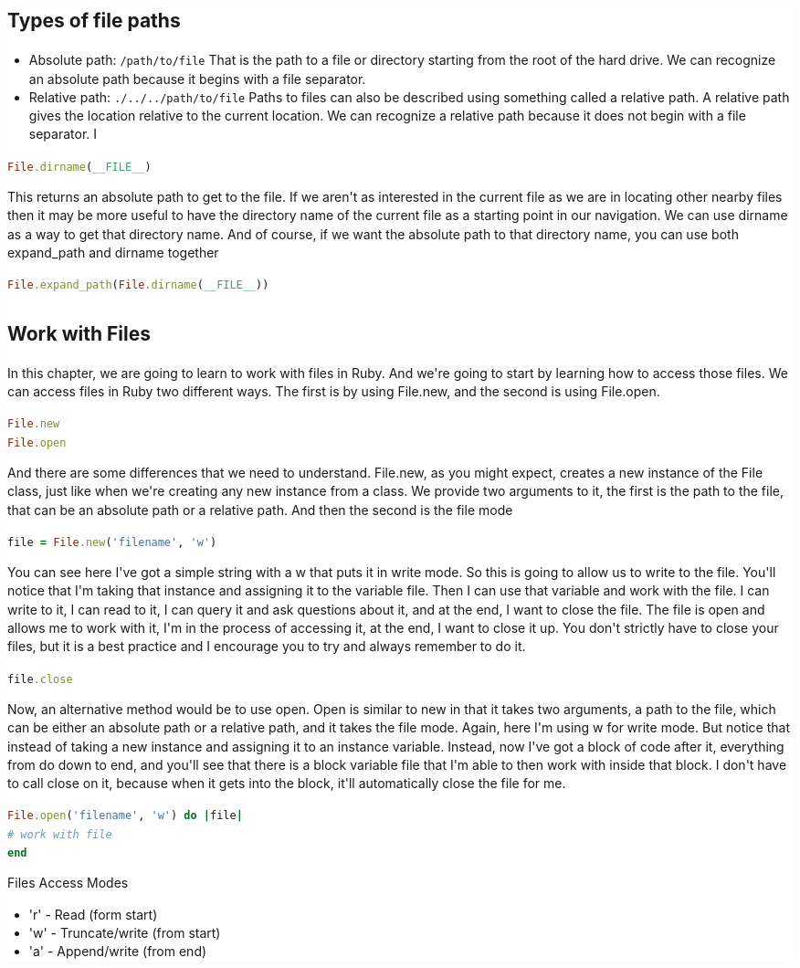 Types of file paths
-----------------------------------
- Absolute path: ```/path/to/file```
That is the path to a file or directory starting from the root of the hard drive. We can recognize an absolute path because it begins with a file separator.
- Relative path: ```./../../path/to/file```
Paths to files can also be described using something called a relative path. A relative path gives the location relative to the current location. We can recognize a relative path because it does not begin with a file separator. I
```ruby
File.dirname(__FILE__)
```
This returns an absolute path to get to the file. If we aren't as interested in the current file as we are in locating other nearby files then it may be more useful to have the directory name of the current file as a starting point in our navigation. We can use dirname as a way to get that directory name. And of course, if we want the absolute path to that directory name, you can use both expand_path and dirname together
```ruby
File.expand_path(File.dirname(__FILE__))
```

Work with Files
-----------------------------------
In this chapter, we are going to learn to work with files in Ruby. And we're going to start by learning how to access those files. We can access files in Ruby two different ways. The first is by using File.new, and the second is using File.open.
```ruby
File.new
File.open
```
And there are some differences that we need to understand. File.new, as you might expect, creates a new instance of the File class, just like when we're creating any new instance from a class. We provide two arguments to it, the first is the path to the file, that can be an absolute path or a relative path. And then the second is the file mode
```ruby
file = File.new('filename', 'w')
```
You can see here I've got a simple string with a w that puts it in write mode. So this is going to allow us to write to the file. You'll notice that I'm taking that instance and assigning it to the variable file. Then I can use that variable and work with the file. I can write to it, I can read to it, I can query it and ask questions about it, and at the end, I want to close the file. The file is open and allows me to work with it, I'm in the process of accessing it, at the end, I want to close it up. You don't strictly have to close your files, but it is a best practice and I encourage you to try and always remember to do it.
```ruby
file.close
```
Now, an alternative method would be to use open. Open is similar to new in that it takes two arguments, a path to the file, which can be either an absolute path or a relative path, and it takes the file mode. Again, here I'm using w for write mode. But notice that instead of taking a new instance and assigning it to an instance variable. Instead, now I've got a block of code after it, everything from do down to end, and you'll see that there is a block variable file that I'm able to then work with inside that block. I don't have to call close on it, because when it gets into the block, it'll automatically close the file for me.
```ruby
File.open('filename', 'w') do |file|
# work with file
end
```
Files Access Modes
- 'r' - Read (form start)
- 'w' - Truncate/write (from start)
- 'a' - Append/write (from end)
